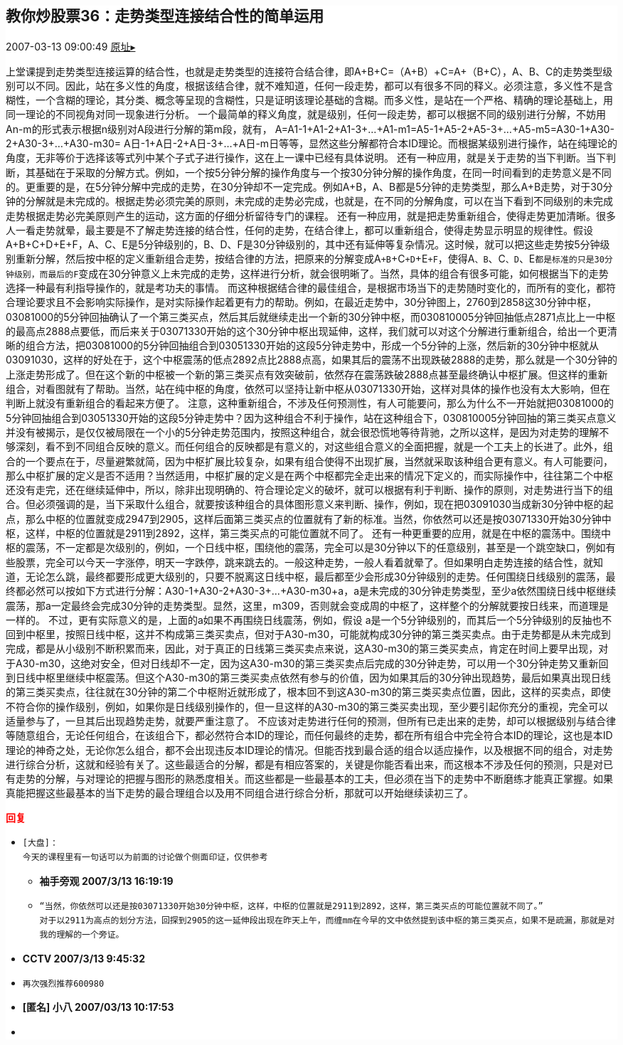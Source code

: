 ## 教你炒股票36：走势类型连接结合性的简单运用
2007-03-13 09:00:49
[原址▸](http://www.fxgan.com/chan_time/2007_01_06/438.htm)



 
 上堂课提到走势类型连接运算的结合性，也就是走势类型的连接符合结合律，即A+B+C=（A+B）+C=A+（B+C），A、B、C的走势类型级别可以不同。因此，站在多义性的角度，根据该结合律，就不难知道，任何一段走势，都可以有很多不同的释义。必须注意，多义性不是含糊性，一个含糊的理论，其分类、概念等呈现的含糊性，只是证明该理论基础的含糊。而多义性，是站在一个严格、精确的理论基础上，用同一理论的不同视角对同一现象进行分析。
 一个最简单的释义角度，就是级别，任何一段走势，都可以根据不同的级别进行分解，不妨用An-m的形式表示根据n级别对A段进行分解的第m段，就有， A=A1-1+A1-2+A1-3+…+A1-m1=A5-1+A5-2+A5-3+…+A5-m5=A30-1+A30-2+A30-3+…+A30-m30= A日-1+A日-2+A日-3+…+A日-m日等等，显然这些分解都符合本ID理论。而根据某级别进行操作，站在纯理论的角度，无非等价于选择该等式列中某个子式子进行操作，这在上一课中已经有具体说明。
 还有一种应用，就是关于走势的当下判断。当下判断，其基础在于采取的分解方式。例如，一个按5分钟分解的操作角度与一个按30分钟分解的操作角度，在同一时间看到的走势意义是不同的。更重要的是，在5分钟分解中完成的走势，在30分钟却不一定完成。例如A+B，A、B都是5分钟的走势类型，那么A+B走势，对于30分钟的分解就是未完成的。根据走势必须完美的原则，未完成的走势必完成，也就是，在不同的分解角度，可以在当下看到不同级别的未完成走势根据走势必完美原则产生的运动，这方面的仔细分析留待专门的课程。
 还有一种应用，就是把走势重新组合，使得走势更加清晰。很多人一看走势就晕，最主要是不了解走势连接的结合性，任何的走势，在结合律上，都可以重新组合，使得走势显示明显的规律性。假设A+B+C+D+E+F，A、C、E是5分钟级别的，B、D、F是30分钟级别的，其中还有延伸等复杂情况。这时候，就可以把这些走势按5分钟级别重新分解，然后按中枢的定义重新组合走势，按结合律的方法，把原来的分解变成A`+B`+C`+D`+E`+F`，使得A`、B`、C`、D`、E`都是标准的只是30分钟级别，而最后的F`变成在30分钟意义上未完成的走势，这样进行分析，就会很明晰了。当然，具体的组合有很多可能，如何根据当下的走势选择一种最有利指导操作的，就是考功夫的事情。
 而这种根据结合律的最佳组合，是根据市场当下的走势随时变化的，而所有的变化，都符合理论要求且不会影响实际操作，是对实际操作起着更有力的帮助。例如，在最近走势中，30分钟图上，2760到2858这30分钟中枢，03081000的5分钟回抽确认了一个第三类买点，然后其后就继续走出一个新的30分钟中枢，而030810005分钟回抽低点2871点比上一中枢的最高点2888点要低，而后来关于03071330开始的这个30分钟中枢出现延伸，这样，我们就可以对这个分解进行重新组合，给出一个更清晰的组合方法，把03081000的5分钟回抽组合到03051330开始的这段5分钟走势中，形成一个5分钟的上涨，然后新的30分钟中枢就从03091030，这样的好处在于，这个中枢震荡的低点2892点比2888点高，如果其后的震荡不出现跌破2888的走势，那么就是一个30分钟的上涨走势形成了。但在这个新的中枢被一个新的第三类买点有效突破前，依然存在震荡跌破2888点甚至最终确认中枢扩展。但这样的重新组合，对看图就有了帮助。当然，站在纯中枢的角度，依然可以坚持让新中枢从03071330开始，这样对具体的操作也没有太大影响，但在判断上就没有重新组合的看起来方便了。
 注意，这种重新组合，不涉及任何预测性，有人可能要问，那么为什么不一开始就把03081000的5分钟回抽组合到03051330开始的这段5分钟走势中？因为这种组合不利于操作，站在这种组合下，030810005分钟回抽的第三类买点意义并没有被揭示，是仅仅被局限在一个小的5分钟走势范围内，按照这种组合，就会很恐慌地等待背驰，之所以这样，是因为对走势的理解不够深刻，看不到不同组合反映的意义。而任何组合的反映都是有意义的，对这些组合意义的全面把握，就是一个工夫上的长进了。此外，组合的一个要点在于，尽量避繁就简，因为中枢扩展比较复杂，如果有组合使得不出现扩展，当然就采取该种组合更有意义。有人可能要问，那么中枢扩展的定义是否不适用？当然适用，中枢扩展的定义是在两个中枢都完全走出来的情况下定义的，而实际操作中，往往第二个中枢还没有走完，还在继续延伸中，所以，除非出现明确的、符合理论定义的破坏，就可以根据有利于判断、操作的原则，对走势进行当下的组合。但必须强调的是，当下采取什么组合，就要按该种组合的具体图形意义来判断、操作，例如，现在把03091030当成新30分钟中枢的起点，那么中枢的位置就变成2947到2905，这样后面第三类买点的位置就有了新的标准。当然，你依然可以还是按03071330开始30分钟中枢，这样，中枢的位置就是2911到2892，这样，第三类买点的可能位置就不同了。
 还有一种更重要的应用，就是在中枢的震荡中。围绕中枢的震荡，不一定都是次级别的，例如，一个日线中枢，围绕他的震荡，完全可以是30分钟以下的任意级别，甚至是一个跳空缺口，例如有些股票，完全可以今天一字涨停，明天一字跌停，跳来跳去的。一般这种走势，一般人看着就晕了。但如果明白走势连接的结合性，就知道，无论怎么跳，最终都要形成更大级别的，只要不脱离这日线中枢，最后都至少会形成30分钟级别的走势。任何围绕日线级别的震荡，最终都必然可以按如下方式进行分解：A30-1+A30-2+A30-3+…+A30-m30+a，a是未完成的30分钟走势类型，至少a依然围绕日线中枢继续震荡，那a一定最终会完成30分钟的走势类型。显然，这里，m309，否则就会变成周的中枢了，这样整个的分解就要按日线来，而道理是一样的。
 不过，更有实际意义的是，上面的a如果不再围绕日线震荡，例如，假设 a是一个5分钟级别的，而其后一个5分钟级别的反抽也不回到中枢里，按照日线中枢，这并不构成第三类买卖点，但对于A30-m30，可能就构成30分钟的第三类买卖点。由于走势都是从未完成到完成，都是从小级别不断积累而来，因此，对于真正的日线第三类买卖点来说，这A30-m30的第三类买卖点，肯定在时间上要早出现，对于A30-m30，这绝对安全，但对日线却不一定，因为这A30-m30的第三类买卖点后完成的30分钟走势，可以用一个30分钟走势又重新回到日线中枢里继续中枢震荡。但这个A30-m30的第三类买卖点依然有参与的价值，因为如果其后的30分钟出现趋势，最后如果真出现日线的第三类买卖点，往往就在30分钟的第二个中枢附近就形成了，根本回不到这A30-m30的第三类买卖点位置，因此，这样的买卖点，即使不符合你的操作级别，例如，如果你是日线级别操作的，但一旦这样的A30-m30的第三类买卖出现，至少要引起你充分的重视，完全可以适量参与了，一旦其后出现趋势走势，就要严重注意了。
 不应该对走势进行任何的预测，但所有已走出来的走势，却可以根据级别与结合律等随意组合，无论任何组合，在该组合下，都必然符合本ID的理论，而任何最终的走势，都在所有组合中完全符合本ID的理论，这也是本ID理论的神奇之处，无论你怎么组合，都不会出现违反本ID理论的情况。但能否找到最合适的组合以适应操作，以及根据不同的组合，对走势进行综合分析，这就和经验有关了。这些最适合的分解，都是有相应答案的，关键是你能否看出来，而这根本不涉及任何的预测，只是对已有走势的分解，与对理论的把握与图形的熟悉度相关。而这些都是一些最基本的工夫，但必须在当下的走势中不断磨练才能真正掌握。如果真能把握这些最基本的当下走势的最合理组合以及用不同组合进行综合分析，那就可以开始继续读初三了。





<font color='red'>**回复**</font>


- ```
  [大盘]：
  今天的课程里有一句话可以为前面的讨论做个侧面印证，仅供参考
  ```
   - **袖手旁观 2007/3/13 16:19:19**
   - ```
     “当然，你依然可以还是按03071330开始30分钟中枢，这样，中枢的位置就是2911到2892，这样，第三类买点的可能位置就不同了。”
     对于以2911为高点的划分方法，回探到2905的这一延伸段出现在昨天上午，而缠mm在今早的文中依然提到该中枢的第三类买点，如果不是疏漏，那就是对我的理解的一个旁证。
     ```
- **CCTV 2007/3/13 9:45:32**
- ```
  再次强烈推荐600980
  ```
- **[匿名] 小八  2007/03/13 10:17:53**
- ```
